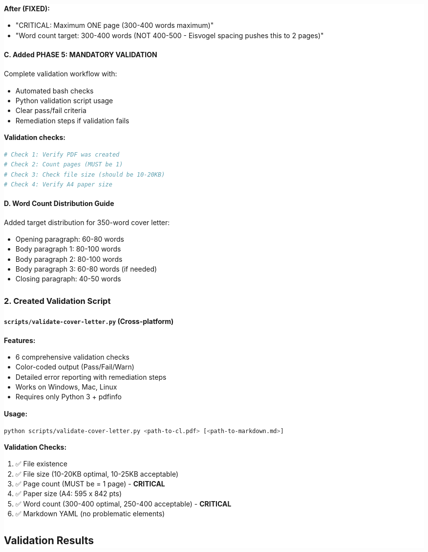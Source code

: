 **After (FIXED):**
- "CRITICAL: Maximum ONE page (300-400 words maximum)"
- "Word count target: 300-400 words (NOT 400-500 - Eisvogel spacing pushes this to 2 pages)"

#### C. Added PHASE 5: MANDATORY VALIDATION
Complete validation workflow with:
- Automated bash checks
- Python validation script usage
- Clear pass/fail criteria
- Remediation steps if validation fails

**Validation checks:**
```bash
# Check 1: Verify PDF was created
# Check 2: Count pages (MUST be 1)
# Check 3: Check file size (should be 10-20KB)
# Check 4: Verify A4 paper size
```

#### D. Word Count Distribution Guide
Added target distribution for 350-word cover letter:
- Opening paragraph: 60-80 words
- Body paragraph 1: 80-100 words
- Body paragraph 2: 80-100 words
- Body paragraph 3: 60-80 words (if needed)
- Closing paragraph: 40-50 words

### 2. Created Validation Script

#### `scripts/validate-cover-letter.py` (Cross-platform)

**Features:**
- 6 comprehensive validation checks
- Color-coded output (Pass/Fail/Warn)
- Detailed error reporting with remediation steps
- Works on Windows, Mac, Linux
- Requires only Python 3 + pdfinfo

**Usage:**
```bash
python scripts/validate-cover-letter.py <path-to-cl.pdf> [<path-to-markdown.md>]
```

**Validation Checks:**
1. ✅ File existence
2. ✅ File size (10-20KB optimal, 10-25KB acceptable)
3. ✅ Page count (MUST be = 1 page) - **CRITICAL**
4. ✅ Paper size (A4: 595 x 842 pts)
5. ✅ Word count (300-400 optimal, 250-400 acceptable) - **CRITICAL**
6. ✅ Markdown YAML (no problematic elements)

## Validation Results

